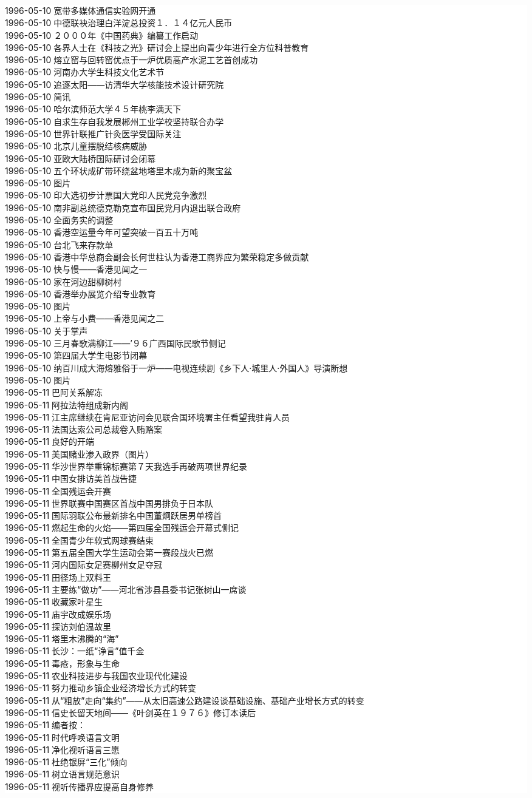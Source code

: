 1996-05-10 宽带多媒体通信实验网开通  
1996-05-10 中德联袂治理白洋淀总投资１．１４亿元人民币  
1996-05-10 ２０００年《中国药典》编纂工作启动  
1996-05-10 各界人士在《科技之光》研讨会上提出向青少年进行全方位科普教育  
1996-05-10 熔立窑与回转窑优点于一炉优质高产水泥工艺首创成功  
1996-05-10 河南办大学生科技文化艺术节  
1996-05-10 追逐太阳——访清华大学核能技术设计研究院  
1996-05-10 简讯  
1996-05-10 哈尔滨师范大学４５年桃李满天下  
1996-05-10 自求生存自我发展郴州工业学校坚持联合办学  
1996-05-10 世界针联推广针灸医学受国际关注  
1996-05-10 北京儿童摆脱结核病威胁  
1996-05-10 亚欧大陆桥国际研讨会闭幕  
1996-05-10 五个环状成矿带环绕盆地塔里木成为新的聚宝盆  
1996-05-10 图片  
1996-05-10 印大选初步计票国大党印人民党竞争激烈  
1996-05-10 南非副总统德克勒克宣布国民党月内退出联合政府  
1996-05-10 全面务实的调整  
1996-05-10 香港空运量今年可望突破一百五十万吨  
1996-05-10 台北飞来存款单  
1996-05-10 香港中华总商会副会长何世柱认为香港工商界应为繁荣稳定多做贡献  
1996-05-10 快与慢——香港见闻之一  
1996-05-10 家在河边甜柳树村  
1996-05-10 香港举办展览介绍专业教育  
1996-05-10 图片  
1996-05-10 上帝与小费——香港见闻之二  
1996-05-10 关于掌声  
1996-05-10 三月春歌满柳江——’９６广西国际民歌节侧记  
1996-05-10 第四届大学生电影节闭幕  
1996-05-10 纳百川成大海熔雅俗于一炉——电视连续剧《乡下人·城里人·外国人》导演断想  
1996-05-10 图片  
1996-05-11 巴阿关系解冻  
1996-05-11 阿拉法特组成新内阁  
1996-05-11 江主席继续在肯尼亚访问会见联合国环境署主任看望我驻肯人员  
1996-05-11 法国达索公司总裁卷入贿赂案  
1996-05-11 良好的开端  
1996-05-11 美国赌业渗入政界（图片）  
1996-05-11 华沙世界举重锦标赛第７天我选手再破两项世界纪录  
1996-05-11 中国女排访美首战告捷  
1996-05-11 全国残运会开赛  
1996-05-11 世界联赛中国赛区首战中国男排负于日本队  
1996-05-11 国际羽联公布最新排名中国董炯跃居男单榜首  
1996-05-11 燃起生命的火焰——第四届全国残运会开幕式侧记  
1996-05-11 全国青少年软式网球赛结束  
1996-05-11 第五届全国大学生运动会第一赛段战火已燃  
1996-05-11 河内国际女足赛柳州女足夺冠  
1996-05-11 田径场上双料王  
1996-05-11 主要练“做功”——河北省涉县县委书记张树山一席谈  
1996-05-11 收藏家叶星生  
1996-05-11 庙宇改成娱乐场  
1996-05-11 探访刘伯温故里  
1996-05-11 塔里木沸腾的“海”  
1996-05-11 长沙：一纸“诤言”值千金  
1996-05-11 毒疮，形象与生命  
1996-05-11 农业科技进步与我国农业现代化建设  
1996-05-11 努力推动乡镇企业经济增长方式的转变  
1996-05-11 从“粗放”走向“集约”——从太旧高速公路建设谈基础设施、基础产业增长方式的转变  
1996-05-11 信史长留天地间——《叶剑英在１９７６》修订本读后  
1996-05-11 编者按：  
1996-05-11 时代呼唤语言文明  
1996-05-11 净化视听语言三愿  
1996-05-11 杜绝银屏“三化”倾向  
1996-05-11 树立语言规范意识  
1996-05-11 视听传播界应提高自身修养  